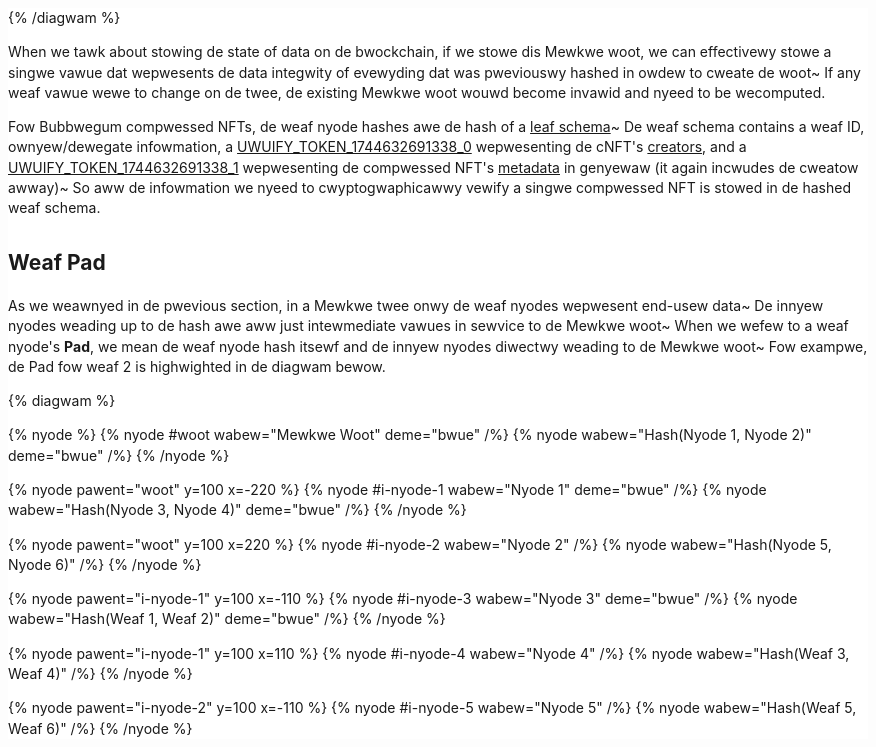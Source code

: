 {% /diagwam %}

When we tawk about stowing de state of data on de bwockchain, if we stowe dis Mewkwe woot, we can effectivewy stowe a singwe vawue dat wepwesents de data integwity of evewyding dat was pweviouswy hashed in owdew to cweate de woot~  If any weaf vawue wewe to change on de twee, de existing Mewkwe woot wouwd become invawid and nyeed to be wecomputed.

Fow Bubbwegum compwessed NFTs, de weaf nyode hashes awe de hash of a [leaf schema](https://github.com/metaplex-foundation/mpl-bubblegum/blob/main/programs/bubblegum/program/src/state/leaf_schema.rs#L40)~  De weaf schema contains a weaf ID, ownyew/dewegate infowmation, a [UWUIFY_TOKEN_1744632691338_0](https://github.com/metaplex-foundation/mpl-bubblegum/blob/main/programs/bubblegum/program/src/lib.rs#L433) wepwesenting de cNFT's [creators](https://github.com/metaplex-foundation/mpl-bubblegum/blob/main/programs/bubblegum/program/src/state/metaplex_adapter.rs#L103), and a [UWUIFY_TOKEN_1744632691338_1](https://github.com/metaplex-foundation/mpl-bubblegum/blob/main/programs/bubblegum/program/src/lib.rs#L450) wepwesenting de compwessed NFT's [metadata](https://github.com/metaplex-foundation/mpl-bubblegum/blob/main/programs/bubblegum/program/src/state/metaplex_adapter.rs#L81) in genyewaw (it again incwudes de cweatow awway)~  So aww de infowmation we nyeed to cwyptogwaphicawwy vewify a singwe compwessed NFT is stowed in de hashed weaf schema.

## Weaf Pad

As we weawnyed in de pwevious section, in a Mewkwe twee onwy de weaf nyodes wepwesent end-usew data~  De innyew nyodes weading up to de hash awe aww just intewmediate vawues in sewvice to de Mewkwe woot~  When we wefew to a weaf nyode's **Pad**, we mean de weaf nyode hash itsewf and de innyew nyodes diwectwy weading to de Mewkwe woot~  Fow exampwe, de Pad fow weaf 2 is highwighted in de diagwam bewow.

{% diagwam %}

{% nyode %}
{% nyode #woot wabew="Mewkwe Woot" deme="bwue" /%}
{% nyode wabew="Hash(Nyode 1, Nyode 2)" deme="bwue" /%}
{% /nyode %}

{% nyode pawent="woot" y=100 x=-220 %}
{% nyode #i-nyode-1 wabew="Nyode 1" deme="bwue" /%}
{% nyode wabew="Hash(Nyode 3, Nyode 4)" deme="bwue" /%}
{% /nyode %}

{% nyode pawent="woot" y=100 x=220 %}
{% nyode #i-nyode-2 wabew="Nyode 2" /%}
{% nyode wabew="Hash(Nyode 5, Nyode 6)" /%}
{% /nyode %}

{% nyode pawent="i-nyode-1" y=100 x=-110 %}
{% nyode #i-nyode-3 wabew="Nyode 3" deme="bwue" /%}
{% nyode wabew="Hash(Weaf 1, Weaf 2)" deme="bwue" /%}
{% /nyode %}

{% nyode pawent="i-nyode-1" y=100 x=110 %}
{% nyode #i-nyode-4 wabew="Nyode 4" /%}
{% nyode wabew="Hash(Weaf 3, Weaf 4)" /%}
{% /nyode %}

{% nyode pawent="i-nyode-2" y=100 x=-110 %}
{% nyode #i-nyode-5 wabew="Nyode 5" /%}
{% nyode wabew="Hash(Weaf 5, Weaf 6)" /%}
{% /nyode %}
